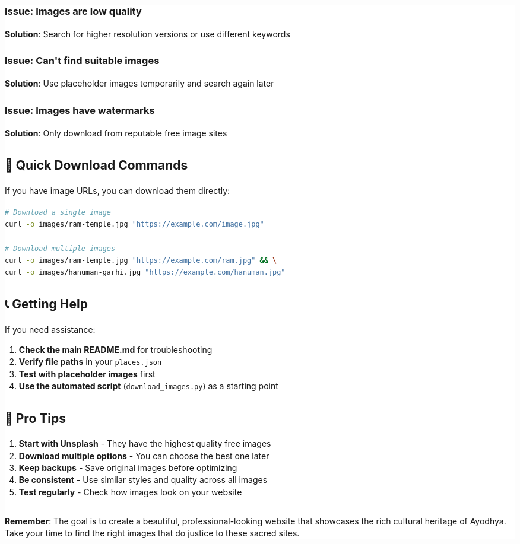 ### Issue: Images are low quality
**Solution**: Search for higher resolution versions or use different keywords

### Issue: Can't find suitable images
**Solution**: Use placeholder images temporarily and search again later

### Issue: Images have watermarks
**Solution**: Only download from reputable free image sites

## 🎯 Quick Download Commands

If you have image URLs, you can download them directly:

```bash
# Download a single image
curl -o images/ram-temple.jpg "https://example.com/image.jpg"

# Download multiple images
curl -o images/ram-temple.jpg "https://example.com/ram.jpg" && \
curl -o images/hanuman-garhi.jpg "https://example.com/hanuman.jpg"
```

## 📞 Getting Help

If you need assistance:

1. **Check the main README.md** for troubleshooting
2. **Verify file paths** in your `places.json`
3. **Test with placeholder images** first
4. **Use the automated script** (`download_images.py`) as a starting point

## 🌟 Pro Tips

1. **Start with Unsplash** - They have the highest quality free images
2. **Download multiple options** - You can choose the best one later
3. **Keep backups** - Save original images before optimizing
4. **Be consistent** - Use similar styles and quality across all images
5. **Test regularly** - Check how images look on your website

---

**Remember**: The goal is to create a beautiful, professional-looking website that showcases the rich cultural heritage of Ayodhya. Take your time to find the right images that do justice to these sacred sites.
